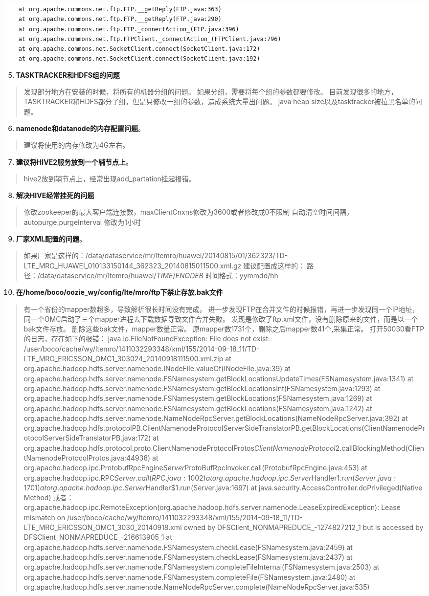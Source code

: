 		at org.apache.commons.net.ftp.FTP.__getReply(FTP.java:363)
		at org.apache.commons.net.ftp.FTP.__getReply(FTP.java:290)
		at org.apache.commons.net.ftp.FTP._connectAction_(FTP.java:396)
		at org.apache.commons.net.ftp.FTPClient._connectAction_(FTPClient.java:796)
		at org.apache.commons.net.SocketClient.connect(SocketClient.java:172)
		at org.apache.commons.net.SocketClient.connect(SocketClient.java:192)

5. **TASKTRACKER和HDFS组的问题**
>发现部分地方在安装的时候，将所有的机器分组的问题。
如果分组，需要将每个组的参数都要修改。
目前发现很多的地方，TASKTRACKER和HDFS都分了组，但是只修改一组的参数，造成系统大量出问题。
java heap size以及tasktracker被拉黑名单的问题。

6. **namenode和datanode的内存配置问题**。
>	建议将使用的内存修改为4G左右。
7. **建议将HIVE2服务放到一个辅节点上**。
>	hive2放到辅节点上，经常出现add_partation挂起报错。
8. **解决HIVE经常挂死的问题**
>	修改zookeeper的最大客户端连接数，maxClientCnxns修改为3600或者修改成0不限制
	自动清空时间间隔，autopurge.purgeInterval 修改为1小时
9. **厂家XML配置的问题**。
>	如果厂家是这样的：/data/dataservice/mr/ltemro/huawei/20140815/01/362323/TD-LTE_MRO_HUAWEI_010133150144_362323_20140815011500.xml.gz
	建议配置成这样的：
	路径：/data/dataservice/mr/ltemro/huawei/$TIME$/$ENODEB$
	时间格式：yymmdd/hh
10. **在/home/boco/oozie_wy/config/lte/mro/ftp下禁止存放.bak文件**
>	有一个省份的mapper数超多，导致解析很长时间没有完成。
	进一步发现FTP在合并文件的时候报错，再进一步发现同一个IP地址，同一个OMC启动了三个mapper进程去下载数据导致文件合并失败。
	发现是修改了ftp.xml文件，没有删除原来的文件，而是以一个bak文件存放。
	删除这些bak文件，mapper数量正常。
	原mapper数1731个，删除之后mapper数41个,采集正常。
	打开50030看FTP的日志，存在如下的报错：
	java.io.FileNotFoundException: File does not exist: /user/boco/cache/wy/ltemro/1411032293348/xml/155/2014-09-18_11/TD-LTE_MRO_ERICSSON_OMC1_303024_20140918111500.xml.zip
	at org.apache.hadoop.hdfs.server.namenode.INodeFile.valueOf(INodeFile.java:39)
	at org.apache.hadoop.hdfs.server.namenode.FSNamesystem.getBlockLocationsUpdateTimes(FSNamesystem.java:1341)
	at org.apache.hadoop.hdfs.server.namenode.FSNamesystem.getBlockLocationsInt(FSNamesystem.java:1293)
	at org.apache.hadoop.hdfs.server.namenode.FSNamesystem.getBlockLocations(FSNamesystem.java:1269)
	at org.apache.hadoop.hdfs.server.namenode.FSNamesystem.getBlockLocations(FSNamesystem.java:1242)
	at org.apache.hadoop.hdfs.server.namenode.NameNodeRpcServer.getBlockLocations(NameNodeRpcServer.java:392)
	at org.apache.hadoop.hdfs.protocolPB.ClientNamenodeProtocolServerSideTranslatorPB.getBlockLocations(ClientNamenodeProtocolServerSideTranslatorPB.java:172)
at org.apache.hadoop.hdfs.protocol.proto.ClientNamenodeProtocolProtos$ClientNamenodeProtocol$2.callBlockingMethod(ClientNamenodeProtocolProtos.java:44938)
at org.apache.hadoop.ipc.ProtobufRpcEngine$Server$ProtoBufRpcInvoker.call(ProtobufRpcEngine.java:453)
at org.apache.hadoop.ipc.RPC$Server.call(RPC.java:1002)
at org.apache.hadoop.ipc.Server$Handler$1.run(Server.java:1701)
at org.apache.hadoop.ipc.Server$Handler$1.run(Server.java:1697)
at java.security.AccessController.doPrivileged(Native Method)
	或者：
	org.apache.hadoop.ipc.RemoteException(org.apache.hadoop.hdfs.server.namenode.LeaseExpiredException): Lease mismatch on /user/boco/cache/wy/ltemro/1411032293348/xml/155/2014-09-18_11/TD-LTE_MRO_ERICSSON_OMC1_3030_20140918.xml owned by DFSClient_NONMAPREDUCE_-1274827212_1 but is accessed by DFSClient_NONMAPREDUCE_-216613905_1
	at org.apache.hadoop.hdfs.server.namenode.FSNamesystem.checkLease(FSNamesystem.java:2459)
	at org.apache.hadoop.hdfs.server.namenode.FSNamesystem.checkLease(FSNamesystem.java:2437)
	at org.apache.hadoop.hdfs.server.namenode.FSNamesystem.completeFileInternal(FSNamesystem.java:2503)
	at org.apache.hadoop.hdfs.server.namenode.FSNamesystem.completeFile(FSNamesystem.java:2480)
	at org.apache.hadoop.hdfs.server.namenode.NameNodeRpcServer.complete(NameNodeRpcServer.java:535)